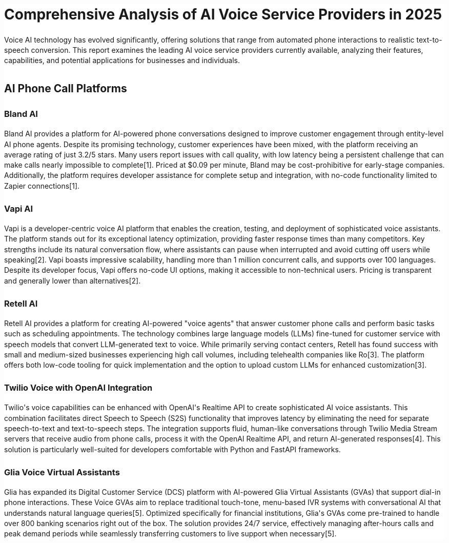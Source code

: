 # Comprehensive Analysis of AI Voice Service Providers in 2025

Voice AI technology has evolved significantly, offering solutions that range from automated phone interactions to realistic text-to-speech conversion. This report examines the leading AI voice service providers currently available, analyzing their features, capabilities, and potential applications for businesses and individuals.

## AI Phone Call Platforms

### Bland AI
Bland AI provides a platform for AI-powered phone conversations designed to improve customer engagement through entity-level AI phone agents. Despite its promising technology, customer experiences have been mixed, with the platform receiving an average rating of just 3.2/5 stars. Many users report issues with call quality, with low latency being a persistent challenge that can make calls nearly impossible to complete[1]. Priced at $0.09 per minute, Bland may be cost-prohibitive for early-stage companies. Additionally, the platform requires developer assistance for complete setup and integration, with no-code functionality limited to Zapier connections[1].

### Vapi AI
Vapi is a developer-centric voice AI platform that enables the creation, testing, and deployment of sophisticated voice assistants. The platform stands out for its exceptional latency optimization, providing faster response times than many competitors. Key strengths include its natural conversation flow, where assistants can pause when interrupted and avoid cutting off users while speaking[2]. Vapi boasts impressive scalability, handling more than 1 million concurrent calls, and supports over 100 languages. Despite its developer focus, Vapi offers no-code UI options, making it accessible to non-technical users. Pricing is transparent and generally lower than alternatives[2].

### Retell AI
Retell AI provides a platform for creating AI-powered "voice agents" that answer customer phone calls and perform basic tasks such as scheduling appointments. The technology combines large language models (LLMs) fine-tuned for customer service with speech models that convert LLM-generated text to voice. While primarily serving contact centers, Retell has found success with small and medium-sized businesses experiencing high call volumes, including telehealth companies like Ro[3]. The platform offers both low-code tooling for quick implementation and the option to upload custom LLMs for enhanced customization[3].

### Twilio Voice with OpenAI Integration
Twilio's voice capabilities can be enhanced with OpenAI's Realtime API to create sophisticated AI voice assistants. This combination facilitates direct Speech to Speech (S2S) functionality that improves latency by eliminating the need for separate speech-to-text and text-to-speech steps. The integration supports fluid, human-like conversations through Twilio Media Stream servers that receive audio from phone calls, process it with the OpenAI Realtime API, and return AI-generated responses[4]. This solution is particularly well-suited for developers comfortable with Python and FastAPI frameworks.

### Glia Voice Virtual Assistants
Glia has expanded its Digital Customer Service (DCS) platform with AI-powered Glia Virtual Assistants (GVAs) that support dial-in phone interactions. These Voice GVAs aim to replace traditional touch-tone, menu-based IVR systems with conversational AI that understands natural language queries[5]. Optimized specifically for financial institutions, Glia's GVAs come pre-trained to handle over 800 banking scenarios right out of the box. The solution provides 24/7 service, effectively managing after-hours calls and peak demand periods while seamlessly transferring customers to live support when necessary[5].
